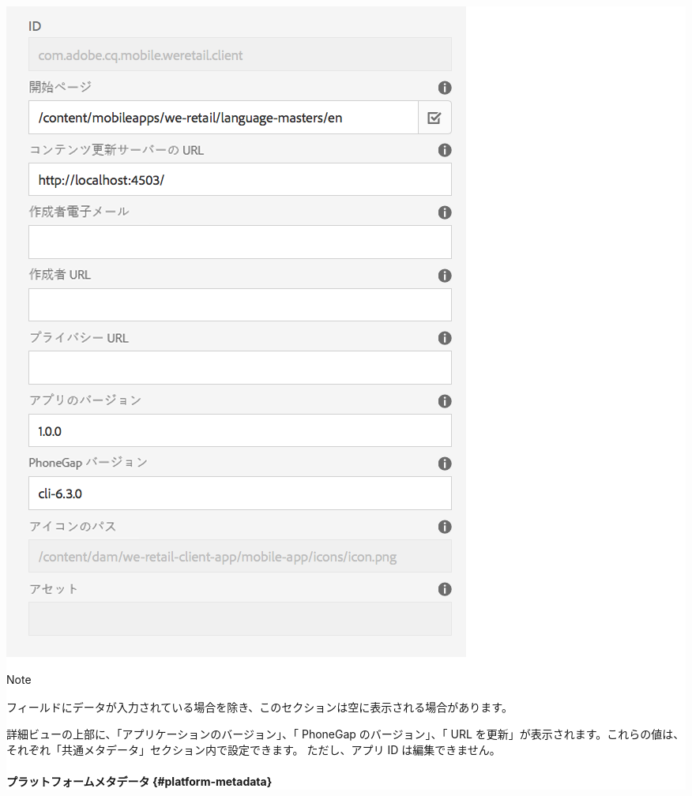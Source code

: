 ![chlimage_1-119](assets/chlimage_1-119.png)

>[!NOTE]
>
>フィールドにデータが入力されている場合を除き、このセクションは空に表示される場合があります。
>
>詳細ビューの上部に、「アプリケーションのバージョン」、「 PhoneGap のバージョン」、「 URL を更新」が表示されます。これらの値は、それぞれ「共通メタデータ」セクション内で設定できます。 ただし、アプリ ID は編集できません。

#### プラットフォームメタデータ {#platform-metadata}
